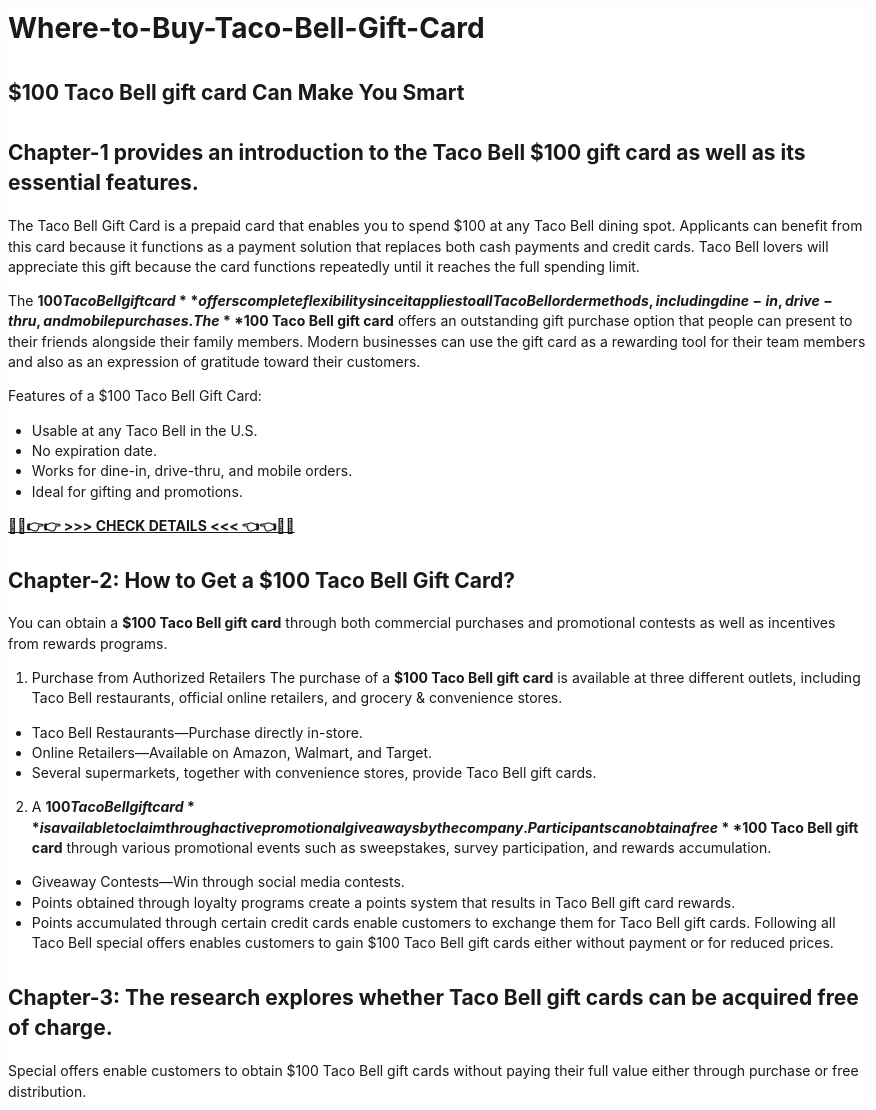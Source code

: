 # Where-to-Buy-Taco-Bell-Gift-Card
## **$100 Taco Bell gift card** Can Make You Smart

## Chapter-1 provides an introduction to the Taco Bell $100 gift card as well as its essential features.
The Taco Bell Gift Card is a prepaid card that enables you to spend $100 at any Taco Bell dining spot. Applicants can benefit from this card because it functions as a payment solution that replaces both cash payments and credit cards. Taco Bell lovers will appreciate this gift because the card functions repeatedly until it reaches the full spending limit.

The **$100 Taco Bell gift card** offers complete flexibility since it applies to all Taco Bell order methods, including dine-in, drive-thru, and mobile purchases. The **$100 Taco Bell gift card** offers an outstanding gift purchase option that people can present to their friends alongside their family members. Modern businesses can use the gift card as a rewarding tool for their team members and also as an expression of gratitude toward their customers.

Features of a $100 Taco Bell Gift Card:
-	Usable at any Taco Bell in the U.S.
-	No expiration date.
-	Works for dine-in, drive-thru, and mobile orders.
-	Ideal for gifting and promotions.


**[🔴🔴👉👉 >>> CHECK DETAILS <<< 👈👈🔴🔴](https://dgkview.com/100-taco-bell-gift-card/)**


## Chapter-2: How to Get a $100 Taco Bell Gift Card?
You can obtain a **$100 Taco Bell gift card** through both commercial purchases and promotional contests as well as incentives from rewards programs.

1. Purchase from Authorized Retailers
The purchase of a **$100 Taco Bell gift card** is available at three different outlets, including Taco Bell restaurants, official online retailers, and grocery & convenience stores.
-	Taco Bell Restaurants—Purchase directly in-store.
-	Online Retailers—Available on Amazon, Walmart, and Target.
-	Several supermarkets, together with convenience stores, provide Taco Bell gift cards.

2. A **$100 Taco Bell gift card** is available to claim through active promotional giveaways by the company.
Participants can obtain a free **$100 Taco Bell gift card** through various promotional events such as sweepstakes, survey participation, and rewards accumulation.
-	Giveaway Contests—Win through social media contests.
-	Points obtained through loyalty programs create a points system that results in Taco Bell gift card rewards.
-	Points accumulated through certain credit cards enable customers to exchange them for Taco Bell gift cards.
Following all Taco Bell special offers enables customers to gain $100 Taco Bell gift cards either without payment or for reduced prices.

## Chapter-3: The research explores whether Taco Bell gift cards can be acquired free of charge.
Special offers enable customers to obtain $100 Taco Bell gift cards without paying their full value either through purchase or free distribution.
